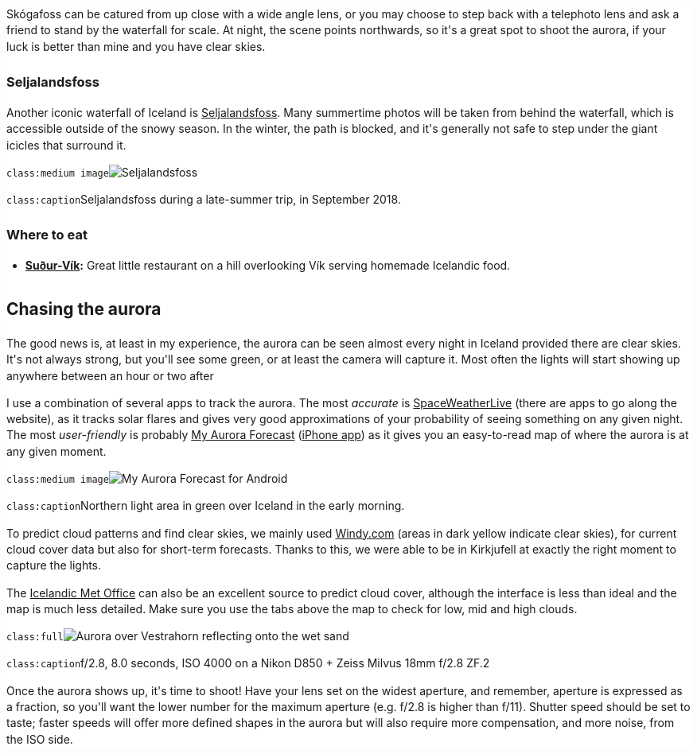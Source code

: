 Skógafoss can be catured from up close with a wide angle lens, or you may choose to step back with a telephoto lens and ask a friend to stand by the waterfall for scale. At night, the scene points northwards, so it's a great spot to shoot the aurora, if your luck is better than mine and you have clear skies.

### Seljalandsfoss

Another iconic waterfall of Iceland is [Seljalandsfoss](https://guidetoiceland.is/travel-iceland/drive/seljalandsfoss). Many summertime photos will be taken from behind the waterfall, which is accessible outside of the snowy season. In the winter, the path is blocked, and it's generally not safe to step under the giant icicles that surround it.

`class:medium image`![Seljalandsfoss](images/blog/iceland-road-trip/seljalandsfoss-1200.webp)

`class:caption`Seljalandsfoss during a late-summer trip, in September 2018.

### Where to eat

* **[Suður-Vík](https://www.facebook.com/Sudurvik):** Great little restaurant on a hill overlooking Vík serving homemade Icelandic food.

## Chasing the aurora

The good news is, at least in my experience, the aurora can be seen almost every night in Iceland provided there are clear skies. It's not always strong, but you'll see some green, or at least the camera will capture it. Most often the lights will start showing up anywhere between an hour or two after

I use a combination of several apps to track the aurora. The most _accurate_ is [SpaceWeatherLive](https://www.spaceweatherlive.com/) (there are apps to go along the website), as it tracks solar flares and gives very good approximations of your probability of seeing something on any given night. The most _user-friendly_ is probably [My Aurora Forecast](https://play.google.com/store/apps/details?id=com.jrustonapps.myauroraforecast) ([iPhone app](https://apps.apple.com/us/app/my-aurora-forecast-alerts/id1073082439)) as it gives you an easy-to-read map of where the aurora is at any given moment.

`class:medium image`![My Aurora Forecast for Android](images/blog/iceland-road-trip/aurorapro.webp)

`class:caption`Northern light area in green over Iceland in the early morning.

To predict cloud patterns and find clear skies, we mainly used [Windy.com](https://www.windy.com/-Clouds-clouds?clouds,64.846,-17.332,6) (areas in dark yellow indicate clear skies), for current cloud cover data but also for short-term forecasts. Thanks to this, we were able to be in Kirkjufell at exactly the right moment to capture the lights.

The [Icelandic Met Office](https://en.vedur.is/weather/forecasts/cloudcover/) can also be an excellent source to predict cloud cover, although the interface is less than ideal and the map is much less detailed. Make sure you use the tabs above the map to check for low, mid and high clouds.

`class:full`![Aurora over Vestrahorn reflecting onto the wet sand](images/blog/iceland-road-trip/vestrahorn-aurora-3840.webp)

`class:caption`f/2.8, 8.0 seconds, ISO 4000 on a Nikon D850 + Zeiss Milvus 18mm f/2.8 ZF.2

Once the aurora shows up, it's time to shoot! Have your lens set on the widest aperture, and remember, aperture is expressed as a fraction, so you'll want the lower number for the maximum aperture (e.g. f/2.8 is higher than f/11). Shutter speed should be set to taste; faster speeds will offer more defined shapes in the aurora but will also require more compensation, and more noise, from the ISO side.
